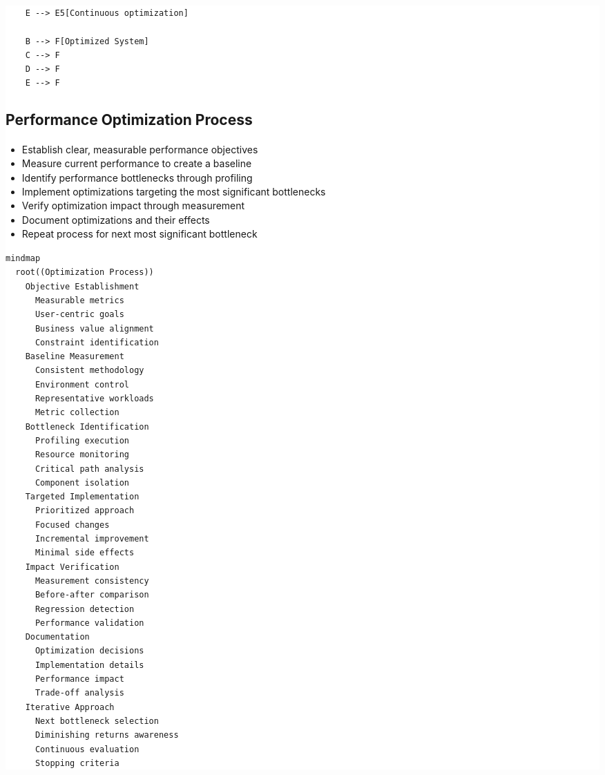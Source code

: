 ```mermaid
    E --> E5[Continuous optimization]
    
    B --> F[Optimized System]
    C --> F
    D --> F
    E --> F
```

## Performance Optimization Process
- Establish clear, measurable performance objectives
- Measure current performance to create a baseline
- Identify performance bottlenecks through profiling
- Implement optimizations targeting the most significant bottlenecks
- Verify optimization impact through measurement
- Document optimizations and their effects
- Repeat process for next most significant bottleneck

```mermaid
mindmap
  root((Optimization Process))
    Objective Establishment
      Measurable metrics
      User-centric goals
      Business value alignment
      Constraint identification
    Baseline Measurement
      Consistent methodology
      Environment control
      Representative workloads
      Metric collection
    Bottleneck Identification
      Profiling execution
      Resource monitoring
      Critical path analysis
      Component isolation
    Targeted Implementation
      Prioritized approach
      Focused changes
      Incremental improvement
      Minimal side effects
    Impact Verification
      Measurement consistency
      Before-after comparison
      Regression detection
      Performance validation
    Documentation
      Optimization decisions
      Implementation details
      Performance impact
      Trade-off analysis
    Iterative Approach
      Next bottleneck selection
      Diminishing returns awareness
      Continuous evaluation
      Stopping criteria
```
